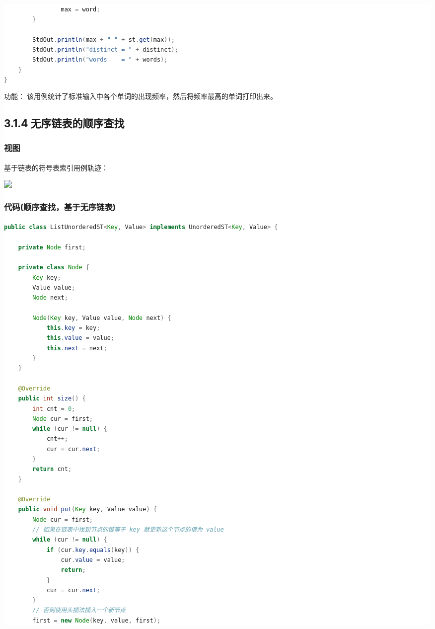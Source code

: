 ```java
                max = word;
        }

        StdOut.println(max + " " + st.get(max));
        StdOut.println("distinct = " + distinct);
        StdOut.println("words    = " + words);
    }
}
```

功能： 该用例统计了标准输入中各个单词的出现频率，然后将频率最高的单词打印出来。

## 3.1.4 无序链表的顺序查找

### 视图

基于链表的符号表索引用例轨迹：

![](http://maycope.cn/image/searching-5.png)

### 代码(顺序查找，基于无序链表)

```java
public class ListUnorderedST<Key, Value> implements UnorderedST<Key, Value> {

    private Node first;

    private class Node {
        Key key;
        Value value;
        Node next;

        Node(Key key, Value value, Node next) {
            this.key = key;
            this.value = value;
            this.next = next;
        }
    }

    @Override
    public int size() {
        int cnt = 0;
        Node cur = first;
        while (cur != null) {
            cnt++;
            cur = cur.next;
        }
        return cnt;
    }

    @Override
    public void put(Key key, Value value) {
        Node cur = first;
        // 如果在链表中找到节点的键等于 key 就更新这个节点的值为 value
        while (cur != null) {
            if (cur.key.equals(key)) {
                cur.value = value;
                return;
            }
            cur = cur.next;
        }
        // 否则使用头插法插入一个新节点
        first = new Node(key, value, first);
```